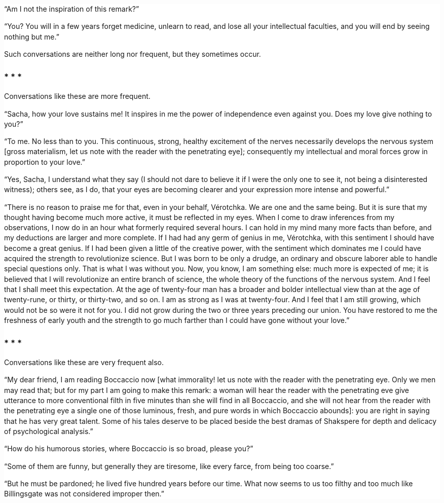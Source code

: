 “Am I not the inspiration of this remark?”

“You? You will in a few years forget medicine, unlearn to read, and lose all your intellectual faculties, and you will end by seeing nothing but me.”

Such conversations are neither long nor frequent, but they sometimes occur.

### \* \* \*

Conversations like these are more frequent.

“Sacha, how your love sustains me! It inspires in me the power of independence even against you. Does my love give nothing to you?”

“To me. No less than to you. This continuous, strong, healthy excitement of the nerves necessarily develops the nervous system [gross materialism, let us note with the reader with the penetrating eye]; consequently my intellectual and moral forces grow in proportion to your love.”

“Yes, Sacha, I understand what they say (I should not dare to believe it if I were the only one to see it, not being a disinterested witness); others see, as I do, that your eyes are becoming clearer and your expression more intense and powerful.”

“There is no reason to praise me for that, even in your behalf, Vérotchka. We are one and the same being. But it is sure that my thought having become much more active, it must be reflected in my eyes. When I come to draw inferences from my observations, I now do in an hour what formerly required several hours. I can hold in my mind many more facts than before, and my deductions are larger and more complete. If I had had any germ of genius in me, Vérotchka, with this sentiment I should have become a great genius. If I had been given a little of the creative power, with the sentiment which dominates me I could have acquired the strength to revolutionize science. But I was born to be only a drudge, an ordinary and obscure laborer able to handle special questions only. That is what I was without you. Now, you know, I am something else: much more is expected of me; it is believed that I will revolutionize an entire branch of science, the whole theory of the functions of the nervous system. And I feel that I shall meet this expectation. At the age of twenty-four man has a broader and bolder intellectual view than at the age of twenty-rune, or thirty, or thirty-two, and so on. I am as strong as I was at twenty-four. And I feel that I am still growing, which would not be so were it not for you. I did not grow during the two or three years preceding our union. You have restored to me the freshness of early youth and the strength to go much farther than I could have gone without your love.”

### \* \* \*

Conversations like these are very frequent also.

“My dear friend, I am reading Boccaccio now [what immorality! let us note with the reader with the penetrating eye. Only we men may read that; but for my part I am going to make this remark: a woman will hear the reader with the penetrating eve give utterance to more conventional filth in five minutes than she will find in all Boccaccio, and she will not hear from the reader with the penetrating eye a single one of those luminous, fresh, and pure words in which Boccaccio abounds]: you are right in saying that he has very great talent. Some of his tales deserve to be placed beside the best dramas of Shakspere for depth and delicacy of psychological analysis.”

“How do his humorous stories, where Boccaccio is so broad, please you?”

“Some of them are funny, but generally they are tiresome, like every farce, from being too coarse.”

“But he must be pardoned; he lived five hundred years before our time. What now seems to us too filthy and too much like Billingsgate was not considered improper then.”

